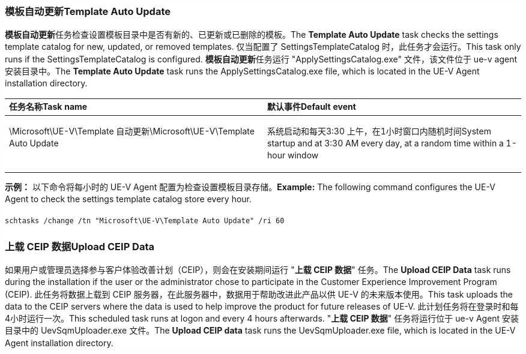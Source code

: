  

### <span data-ttu-id="95512-152">模板自动更新</span><span class="sxs-lookup"><span data-stu-id="95512-152">Template Auto Update</span></span>

<span data-ttu-id="95512-153">**模板自动更新**任务检查设置模板目录中是否有新的、已更新或已删除的模板。</span><span class="sxs-lookup"><span data-stu-id="95512-153">The **Template Auto Update** task checks the settings template catalog for new, updated, or removed templates.</span></span> <span data-ttu-id="95512-154">仅当配置了 SettingsTemplateCatalog 时，此任务才会运行。</span><span class="sxs-lookup"><span data-stu-id="95512-154">This task only runs if the SettingsTemplateCatalog is configured.</span></span> <span data-ttu-id="95512-155">**模板自动更新**任务运行 "ApplySettingsCatalog.exe" 文件，该文件位于 ue-v agent 安装目录中。</span><span class="sxs-lookup"><span data-stu-id="95512-155">The **Template Auto Update** task runs the ApplySettingsCatalog.exe file, which is located in the UE-V Agent installation directory.</span></span>

<table>
<colgroup>
<col width="50%" />
<col width="50%" />
</colgroup>
<thead>
<tr class="header">
<th align="left"><span data-ttu-id="95512-156">任务名称</span><span class="sxs-lookup"><span data-stu-id="95512-156">Task name</span></span></th>
<th align="left"><span data-ttu-id="95512-157">默认事件</span><span class="sxs-lookup"><span data-stu-id="95512-157">Default event</span></span></th>
</tr>
</thead>
<tbody>
<tr class="odd">
<td align="left"><p><span data-ttu-id="95512-158">\Microsoft\UE-V\Template 自动更新</span><span class="sxs-lookup"><span data-stu-id="95512-158">\Microsoft\UE-V\Template Auto Update</span></span></p></td>
<td align="left"><p><span data-ttu-id="95512-159">系统启动和每天3:30 上午，在1小时窗口内随机时间</span><span class="sxs-lookup"><span data-stu-id="95512-159">System startup and at 3:30 AM every day, at a random time within a 1-hour window</span></span></p></td>
</tr>
</tbody>
</table>

 

<span data-ttu-id="95512-160">**示例：** 以下命令将每小时的 UE-V Agent 配置为检查设置模板目录存储。</span><span class="sxs-lookup"><span data-stu-id="95512-160">**Example:** The following command configures the UE-V Agent to check the settings template catalog store every hour.</span></span>

``` syntax
schtasks /change /tn "Microsoft\UE-V\Template Auto Update" /ri 60
```

### <span data-ttu-id="95512-161">上载 CEIP 数据</span><span class="sxs-lookup"><span data-stu-id="95512-161">Upload CEIP Data</span></span>

<span data-ttu-id="95512-162">如果用户或管理员选择参与客户体验改善计划（CEIP），则会在安装期间运行 "**上载 CEIP 数据**" 任务。</span><span class="sxs-lookup"><span data-stu-id="95512-162">The **Upload CEIP Data** task runs during the installation if the user or the administrator chose to participate in the Customer Experience Improvement Program (CEIP).</span></span> <span data-ttu-id="95512-163">此任务将数据上载到 CEIP 服务器，在此服务器中，数据用于帮助改进此产品以供 UE-V 的未来版本使用。</span><span class="sxs-lookup"><span data-stu-id="95512-163">This task uploads the data to the CEIP servers where the data is used to help improve the product for future releases of UE-V.</span></span> <span data-ttu-id="95512-164">此计划任务将在登录时和每4小时运行一次。</span><span class="sxs-lookup"><span data-stu-id="95512-164">This scheduled task runs at logon and every 4 hours afterwards.</span></span> <span data-ttu-id="95512-165">"**上载 CEIP 数据**" 任务将运行位于 ue-v Agent 安装目录中的 UevSqmUploader.exe 文件。</span><span class="sxs-lookup"><span data-stu-id="95512-165">The **Upload CEIP data** task runs the UevSqmUploader.exe file, which is located in the UE-V Agent installation directory.</span></span>
